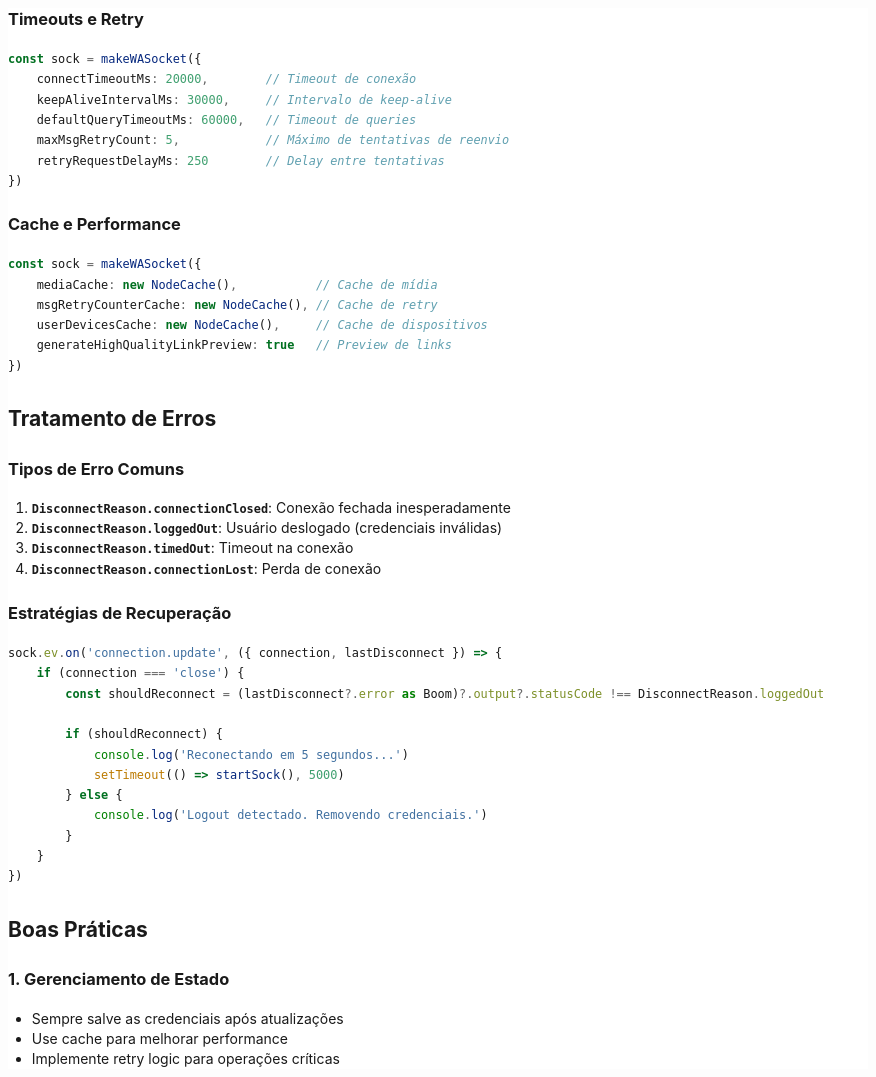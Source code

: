 ### Timeouts e Retry
```typescript
const sock = makeWASocket({
    connectTimeoutMs: 20000,        // Timeout de conexão
    keepAliveIntervalMs: 30000,     // Intervalo de keep-alive
    defaultQueryTimeoutMs: 60000,   // Timeout de queries
    maxMsgRetryCount: 5,            // Máximo de tentativas de reenvio
    retryRequestDelayMs: 250        // Delay entre tentativas
})
```

### Cache e Performance
```typescript
const sock = makeWASocket({
    mediaCache: new NodeCache(),           // Cache de mídia
    msgRetryCounterCache: new NodeCache(), // Cache de retry
    userDevicesCache: new NodeCache(),     // Cache de dispositivos
    generateHighQualityLinkPreview: true   // Preview de links
})
```

## Tratamento de Erros

### Tipos de Erro Comuns

1. **`DisconnectReason.connectionClosed`**: Conexão fechada inesperadamente
2. **`DisconnectReason.loggedOut`**: Usuário deslogado (credenciais inválidas)
3. **`DisconnectReason.timedOut`**: Timeout na conexão
4. **`DisconnectReason.connectionLost`**: Perda de conexão

### Estratégias de Recuperação

```typescript
sock.ev.on('connection.update', ({ connection, lastDisconnect }) => {
    if (connection === 'close') {
        const shouldReconnect = (lastDisconnect?.error as Boom)?.output?.statusCode !== DisconnectReason.loggedOut
        
        if (shouldReconnect) {
            console.log('Reconectando em 5 segundos...')
            setTimeout(() => startSock(), 5000)
        } else {
            console.log('Logout detectado. Removendo credenciais.')
        }
    }
})
```

## Boas Práticas

### 1. Gerenciamento de Estado
- Sempre salve as credenciais após atualizações
- Use cache para melhorar performance
- Implemente retry logic para operações críticas
